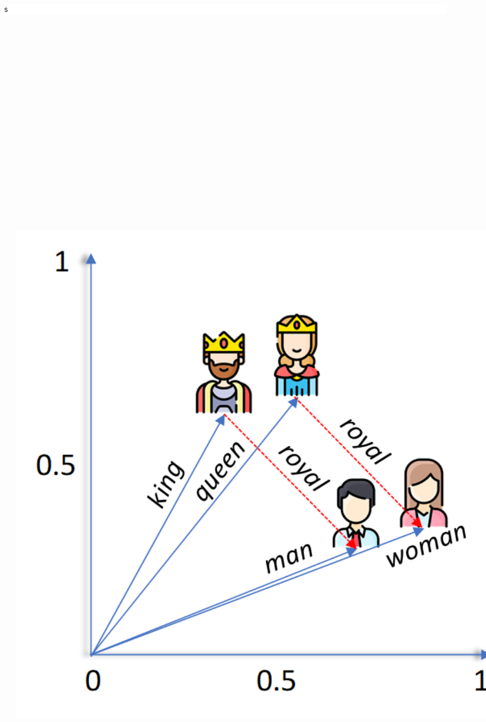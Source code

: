 
<img src="images/word-embedding.png" style="position: absolute; top: 20%; left: 5%; height: 70%;">s
